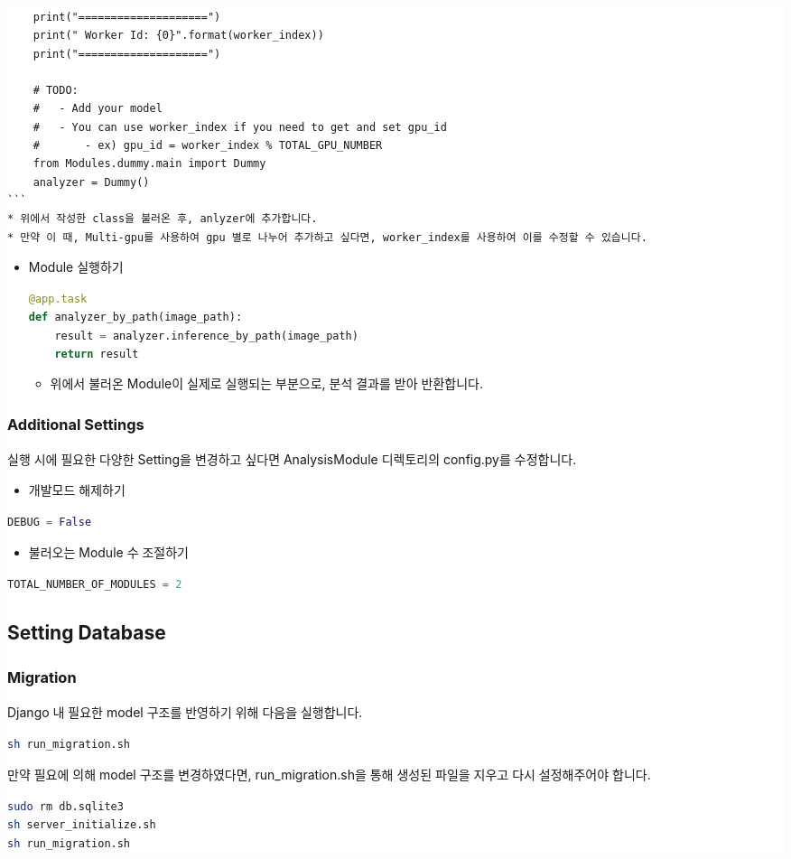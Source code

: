         print("====================")
        print(" Worker Id: {0}".format(worker_index))
        print("====================")
    
        # TODO:
        #   - Add your model
        #   - You can use worker_index if you need to get and set gpu_id
        #       - ex) gpu_id = worker_index % TOTAL_GPU_NUMBER
        from Modules.dummy.main import Dummy
        analyzer = Dummy()
    ```
    * 위에서 작성한 class을 불러온 후, anlyzer에 추가합니다.
    * 만약 이 때, Multi-gpu를 사용하여 gpu 별로 나누어 추가하고 싶다면, worker_index를 사용하여 이를 수정할 수 있습니다.

* Module 실행하기
    ```python
    @app.task
    def analyzer_by_path(image_path):
        result = analyzer.inference_by_path(image_path)
        return result
    ```
    * 위에서 불러온 Module이 실제로 실행되는 부분으로, 분석 결과를 받아 반환합니다.


### Additional Settings

실행 시에 필요한 다양한 Setting을 변경하고 싶다면 AnalysisModule 디렉토리의 config.py를 수정합니다.

* 개발모드 해제하기
```python
DEBUG = False
```

* 불러오는 Module 수 조절하기
```python
TOTAL_NUMBER_OF_MODULES = 2
```

## Setting Database

### Migration
Django 내 필요한 model 구조를 반영하기 위해 다음을 실행합니다.
```bash
sh run_migration.sh
```
만약 필요에 의해 model 구조를 변경하였다면, run_migration.sh을 통해 생성된 파일을 지우고 다시 설정해주어야 합니다.
```bash
sudo rm db.sqlite3
sh server_initialize.sh
sh run_migration.sh
```

